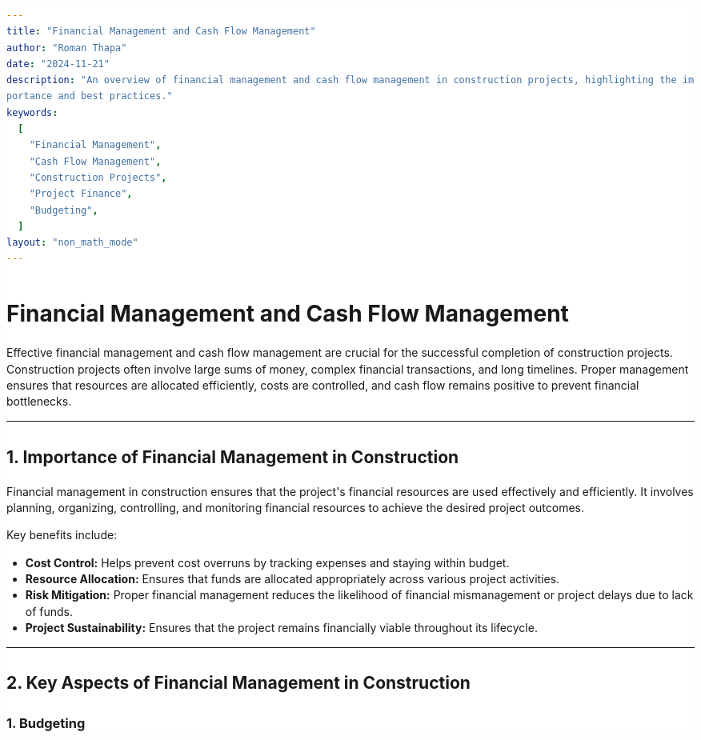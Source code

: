 ```yaml
---
title: "Financial Management and Cash Flow Management"
author: "Roman Thapa"
date: "2024-11-21"
description: "An overview of financial management and cash flow management in construction projects, highlighting the importance and best practices."
keywords:
  [
    "Financial Management",
    "Cash Flow Management",
    "Construction Projects",
    "Project Finance",
    "Budgeting",
  ]
layout: "non_math_mode"
---
```


# Financial Management and Cash Flow Management

Effective financial management and cash flow management are crucial for the successful completion of construction projects. Construction projects often involve large sums of money, complex financial transactions, and long timelines. Proper management ensures that resources are allocated efficiently, costs are controlled, and cash flow remains positive to prevent financial bottlenecks.

---

## 1. **Importance of Financial Management in Construction**

Financial management in construction ensures that the project's financial resources are used effectively and efficiently. It involves planning, organizing, controlling, and monitoring financial resources to achieve the desired project outcomes.

Key benefits include:

- **Cost Control:** Helps prevent cost overruns by tracking expenses and staying within budget.
- **Resource Allocation:** Ensures that funds are allocated appropriately across various project activities.
- **Risk Mitigation:** Proper financial management reduces the likelihood of financial mismanagement or project delays due to lack of funds.
- **Project Sustainability:** Ensures that the project remains financially viable throughout its lifecycle.

---

## 2. **Key Aspects of Financial Management in Construction**

### 1. **Budgeting**
